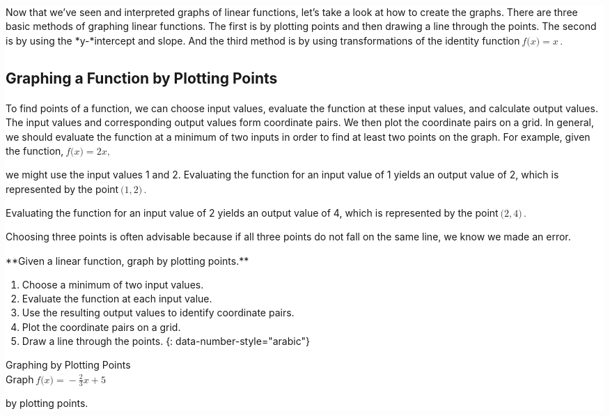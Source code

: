 Now that we’ve seen and interpreted graphs of linear functions, let’s take a look at how to create the graphs. There are three basic methods of graphing linear functions. The first is by plotting points and then drawing a line through the points. The second is by using the *y-*intercept and slope. And the third method is by using transformations of the identity function<math xmlns="http://www.w3.org/1998/Math/MathML"> <mrow> <mtext> </mtext><mi>f</mi><mo stretchy="false">(</mo><mi>x</mi><mo stretchy="false">)</mo><mo>=</mo><mi>x</mi><mo>.</mo> </mrow> </math>

## Graphing a Function by Plotting Points

To find points of a function, we can choose input values, evaluate the function at these input values, and calculate output values. The input values and corresponding output values form coordinate pairs. We then plot the coordinate pairs on a grid. In general, we should evaluate the function at a minimum of two inputs in order to find at least two points on the graph. For example, given the function,<math xmlns="http://www.w3.org/1998/Math/MathML"> <mrow> <mtext> </mtext><mi>f</mi><mo stretchy="false">(</mo><mi>x</mi><mo stretchy="false">)</mo><mo>=</mo><mn>2</mn><mi>x</mi><mo>,</mo> </mrow> </math>

we might use the input values 1 and 2. Evaluating the function for an input value of 1 yields an output value of 2, which is represented by the point<math xmlns="http://www.w3.org/1998/Math/MathML"> <mrow> <mtext> </mtext><mo stretchy="false">(</mo><mn>1</mn><mo>,</mo><mn>2</mn><mo stretchy="false">)</mo><mo>.</mo><mtext> </mtext> </mrow> </math>

Evaluating the function for an input value of 2 yields an output value of 4, which is represented by the point<math xmlns="http://www.w3.org/1998/Math/MathML"> <mrow> <mtext> </mtext><mo stretchy="false">(</mo><mn>2</mn><mo>,</mo><mn>4</mn><mo stretchy="false">)</mo><mo>.</mo><mtext> </mtext> </mrow> </math>

Choosing three points is often advisable because if all three points do not fall on the same line, we know we made an error.

<div data-type="note" data-has-label="true" class="note precalculus howto" data-label="How To" markdown="1">
**Given a linear function, graph by plotting points.**

1.  Choose a minimum of two input values.
2.  Evaluate the function at each input value.
3.  Use the resulting output values to identify coordinate pairs.
4.  Plot the coordinate pairs on a grid.
5.  Draw a line through the points.
{: data-number-style="arabic"}

</div>

<div data-type="example" class="example" id="Example_04_01_011">
<div data-type="exercise" class="exercise">
<div data-type="problem" class="problem" markdown="1">
<div data-type="title">
Graphing by Plotting Points
</div>
Graph<math xmlns="http://www.w3.org/1998/Math/MathML"> <mrow> <mtext> </mtext><mi>f</mi><mo stretchy="false">(</mo><mi>x</mi><mo stretchy="false">)</mo><mo>=</mo><mo>−</mo><mfrac> <mn>2</mn> <mn>3</mn> </mfrac> <mi>x</mi><mo>+</mo><mn>5</mn><mtext> </mtext> </mrow> </math>

by plotting points.
